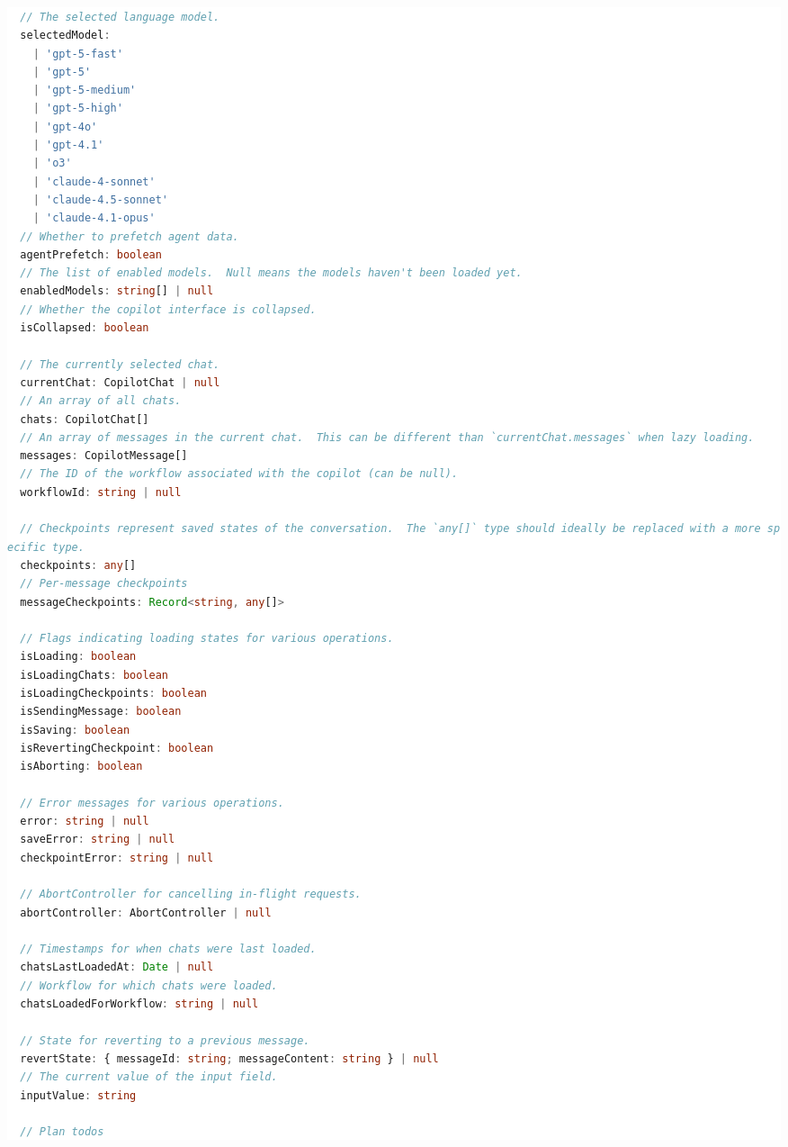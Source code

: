 ```typescript
  // The selected language model.
  selectedModel:
    | 'gpt-5-fast'
    | 'gpt-5'
    | 'gpt-5-medium'
    | 'gpt-5-high'
    | 'gpt-4o'
    | 'gpt-4.1'
    | 'o3'
    | 'claude-4-sonnet'
    | 'claude-4.5-sonnet'
    | 'claude-4.1-opus'
  // Whether to prefetch agent data.
  agentPrefetch: boolean
  // The list of enabled models.  Null means the models haven't been loaded yet.
  enabledModels: string[] | null
  // Whether the copilot interface is collapsed.
  isCollapsed: boolean

  // The currently selected chat.
  currentChat: CopilotChat | null
  // An array of all chats.
  chats: CopilotChat[]
  // An array of messages in the current chat.  This can be different than `currentChat.messages` when lazy loading.
  messages: CopilotMessage[]
  // The ID of the workflow associated with the copilot (can be null).
  workflowId: string | null

  // Checkpoints represent saved states of the conversation.  The `any[]` type should ideally be replaced with a more specific type.
  checkpoints: any[]
  // Per-message checkpoints
  messageCheckpoints: Record<string, any[]>

  // Flags indicating loading states for various operations.
  isLoading: boolean
  isLoadingChats: boolean
  isLoadingCheckpoints: boolean
  isSendingMessage: boolean
  isSaving: boolean
  isRevertingCheckpoint: boolean
  isAborting: boolean

  // Error messages for various operations.
  error: string | null
  saveError: string | null
  checkpointError: string | null

  // AbortController for cancelling in-flight requests.
  abortController: AbortController | null

  // Timestamps for when chats were last loaded.
  chatsLastLoadedAt: Date | null
  // Workflow for which chats were loaded.
  chatsLoadedForWorkflow: string | null

  // State for reverting to a previous message.
  revertState: { messageId: string; messageContent: string } | null
  // The current value of the input field.
  inputValue: string

  // Plan todos
```
